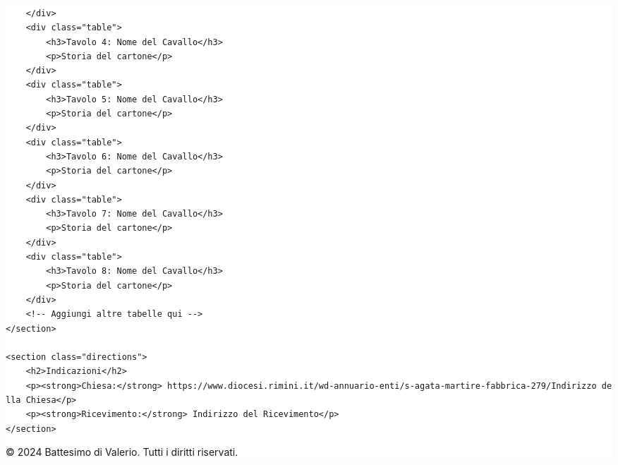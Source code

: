         </div>
        <div class="table">
            <h3>Tavolo 4: Nome del Cavallo</h3>
            <p>Storia del cartone</p>
        </div>
        <div class="table">
            <h3>Tavolo 5: Nome del Cavallo</h3>
            <p>Storia del cartone</p>
        </div>
        <div class="table">
            <h3>Tavolo 6: Nome del Cavallo</h3>
            <p>Storia del cartone</p>
        </div>
        <div class="table">
            <h3>Tavolo 7: Nome del Cavallo</h3>
            <p>Storia del cartone</p>
        </div>
        <div class="table">
            <h3>Tavolo 8: Nome del Cavallo</h3>
            <p>Storia del cartone</p>
        </div>
        <!-- Aggiungi altre tabelle qui -->
    </section>

    <section class="directions">
        <h2>Indicazioni</h2>
        <p><strong>Chiesa:</strong> https://www.diocesi.rimini.it/wd-annuario-enti/s-agata-martire-fabbrica-279/Indirizzo della Chiesa</p>
        <p><strong>Ricevimento:</strong> Indirizzo del Ricevimento</p>
    </section>
</div>

<footer>
    <p>&copy; 2024 Battesimo di Valerio. Tutti i diritti riservati.</p>
</footer>

</body>
</html>
